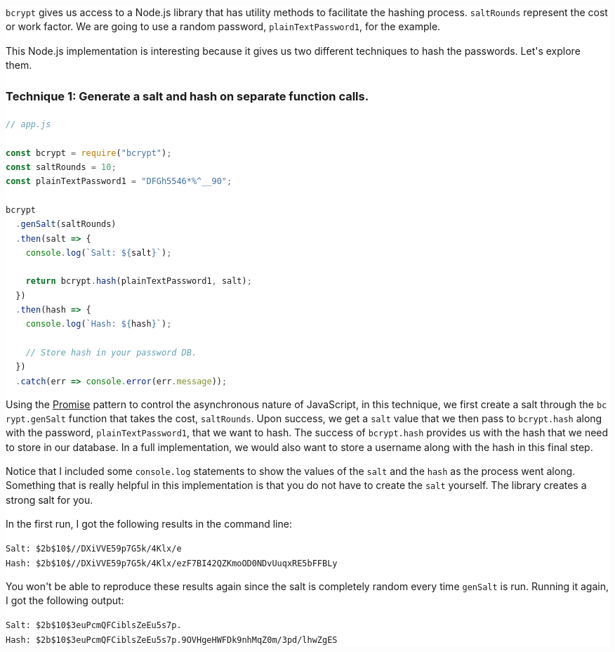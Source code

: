 `bcrypt` gives us access to a Node.js library that has utility methods to facilitate the hashing process. `saltRounds` represent the cost or work factor. We are going to use a random password, `plainTextPassword1`, for the example.

This Node.js implementation is interesting because it gives us two different techniques to hash the passwords. Let's explore them.

### Technique 1: Generate a salt and hash on separate function calls.

```javascript
// app.js

const bcrypt = require("bcrypt");
const saltRounds = 10;
const plainTextPassword1 = "DFGh5546*%^__90";

bcrypt
  .genSalt(saltRounds)
  .then(salt => {
    console.log(`Salt: ${salt}`);

    return bcrypt.hash(plainTextPassword1, salt);
  })
  .then(hash => {
    console.log(`Hash: ${hash}`);

    // Store hash in your password DB.
  })
  .catch(err => console.error(err.message));
```

Using the [Promise](https://developer.mozilla.org/en-US/docs/Web/JavaScript/Reference/Global_Objects/Promise) pattern to control the asynchronous nature of JavaScript, in this technique, we first create a salt through the `bcrypt.genSalt` function that takes the cost, `saltRounds`. Upon success, we get a `salt` value that we then pass to `bcrypt.hash` along with the password, `plainTextPassword1`, that we want to hash. The success of `bcrypt.hash` provides us with the hash that we need to store in our database. In a full implementation, we would also want to store a username along with the hash in this final step.

Notice that I included some `console.log` statements to show the values of the `salt` and the `hash` as the process went along. Something that is really helpful in this implementation is that you do not have to create the `salt` yourself. The library creates a strong salt for you.

In the first run, I got the following results in the command line:

```text
Salt: $2b$10$//DXiVVE59p7G5k/4Klx/e
Hash: $2b$10$//DXiVVE59p7G5k/4Klx/ezF7BI42QZKmoOD0NDvUuqxRE5bFFBLy
```

You won't be able to reproduce these results again since the salt is completely random every time `genSalt` is run. Running it again, I got the following output:

```text
Salt: $2b$10$3euPcmQFCiblsZeEu5s7p.
Hash: $2b$10$3euPcmQFCiblsZeEu5s7p.9OVHgeHWFDk9nhMqZ0m/3pd/lhwZgES
```
